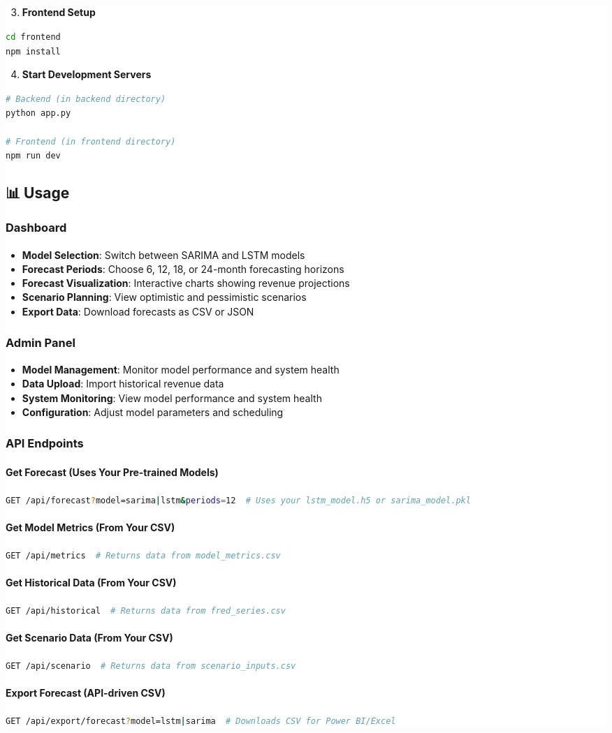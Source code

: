 3. **Frontend Setup**
```bash
cd frontend
npm install
```

4. **Start Development Servers**
```bash
# Backend (in backend directory)
python app.py

# Frontend (in frontend directory)
npm run dev
```

## 📊 Usage

### Dashboard
- **Model Selection**: Switch between SARIMA and LSTM models
- **Forecast Periods**: Choose 6, 12, 18, or 24-month forecasting horizons
- **Forecast Visualization**: Interactive charts showing revenue projections
- **Scenario Planning**: View optimistic and pessimistic scenarios
- **Export Data**: Download forecasts as CSV or JSON

### Admin Panel
- **Model Management**: Monitor model performance and system health
- **Data Upload**: Import historical revenue data
- **System Monitoring**: View model performance and system health
- **Configuration**: Adjust model parameters and scheduling

### API Endpoints

#### Get Forecast (Uses Your Pre-trained Models)
```bash
GET /api/forecast?model=sarima|lstm&periods=12  # Uses your lstm_model.h5 or sarima_model.pkl
```

#### Get Model Metrics (From Your CSV)
```bash
GET /api/metrics  # Returns data from model_metrics.csv
```

#### Get Historical Data (From Your CSV)
```bash
GET /api/historical  # Returns data from fred_series.csv
```

#### Get Scenario Data (From Your CSV)
```bash
GET /api/scenario  # Returns data from scenario_inputs.csv
```

#### Export Forecast (API-driven CSV)
```bash
GET /api/export/forecast?model=lstm|sarima  # Downloads CSV for Power BI/Excel
```
